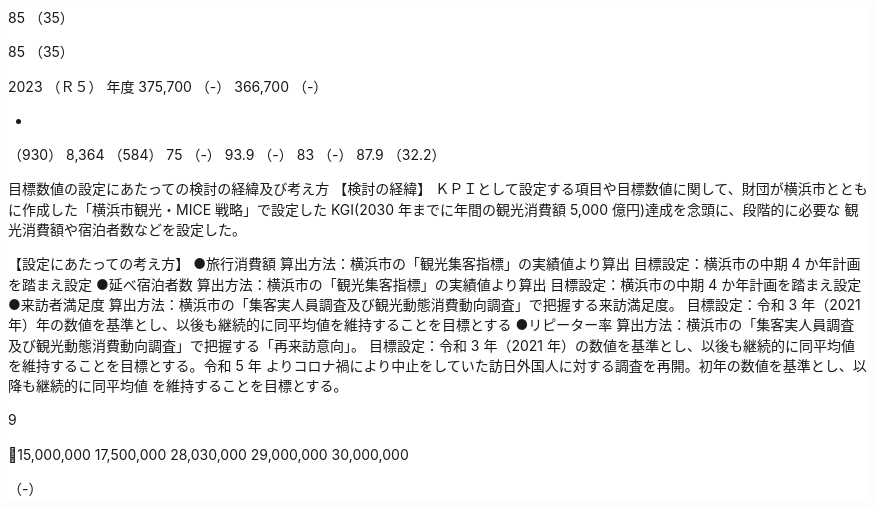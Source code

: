 85
（35）

85
（35）

2023
（Ｒ５）
年度
375,700
（-）
366,700
（-）

-
（930）
8,364
（584）
75
（-）
93.9
（-）
83
（-）
87.9
（32.2）

目標数値の設定にあたっての検討の経緯及び考え方
【検討の経緯】
ＫＰＩとして設定する項目や目標数値に関して、財団が横浜市とともに作成した「横浜市観光・MICE
戦略」で設定した KGI(2030 年までに年間の観光消費額 5,000 億円)達成を念頭に、段階的に必要な
観光消費額や宿泊者数などを設定した。

【設定にあたっての考え方】
●旅行消費額
算出方法：横浜市の「観光集客指標」の実績値より算出
目標設定：横浜市の中期 4 か年計画を踏まえ設定
●延べ宿泊者数
算出方法：横浜市の「観光集客指標」の実績値より算出
目標設定：横浜市の中期 4 か年計画を踏まえ設定
●来訪者満足度
算出方法：横浜市の「集客実人員調査及び観光動態消費動向調査」で把握する来訪満足度。
目標設定：令和 3 年（2021 年）年の数値を基準とし、以後も継続的に同平均値を維持することを目標とする
●リピーター率
算出方法：横浜市の「集客実人員調査及び観光動態消費動向調査」で把握する「再来訪意向」。
目標設定：令和 3 年（2021 年）の数値を基準とし、以後も継続的に同平均値を維持することを目標とする。令和 5 年
よりコロナ禍により中止をしていた訪日外国人に対する調査を再開。初年の数値を基準とし、以降も継続的に同平均値
を維持することを目標とする。

9

15,000,000  17,500,000     28,030,000     29,000,000     30,000,000

（-）

